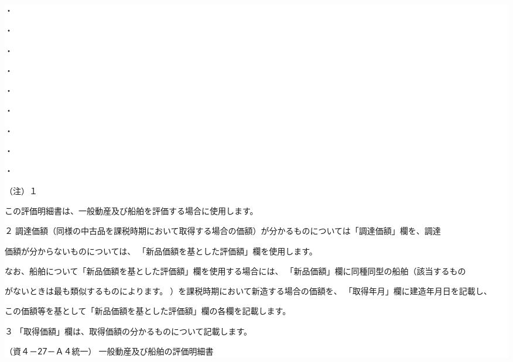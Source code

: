・







・

・







・

・







・

・







・

・







（注）１

この評価明細書は、一般動産及び船舶を評価する場合に使用します。


２ 調達価額（同様の中古品を課税時期において取得する場合の価額）が分かるものについては「調達価額」欄を、調達


価額が分からないものについては、
「新品価額を基とした評価額」欄を使用します。


なお、船舶について「新品価額を基とした評価額」欄を使用する場合には、
「新品価額」欄に同種同型の船舶（該当するもの


がないときは最も類似するものによります。
）を課税時期において新造する場合の価額を、
「取得年月」欄に建造年月日を記載し、


この価額等を基として「新品価額を基とした評価額」欄の各欄を記載します。


３ 「取得価額」欄は、取得価額の分かるものについて記載します。

（資４－27－Ａ４統一）
一般動産及び船舶の評価明細書

